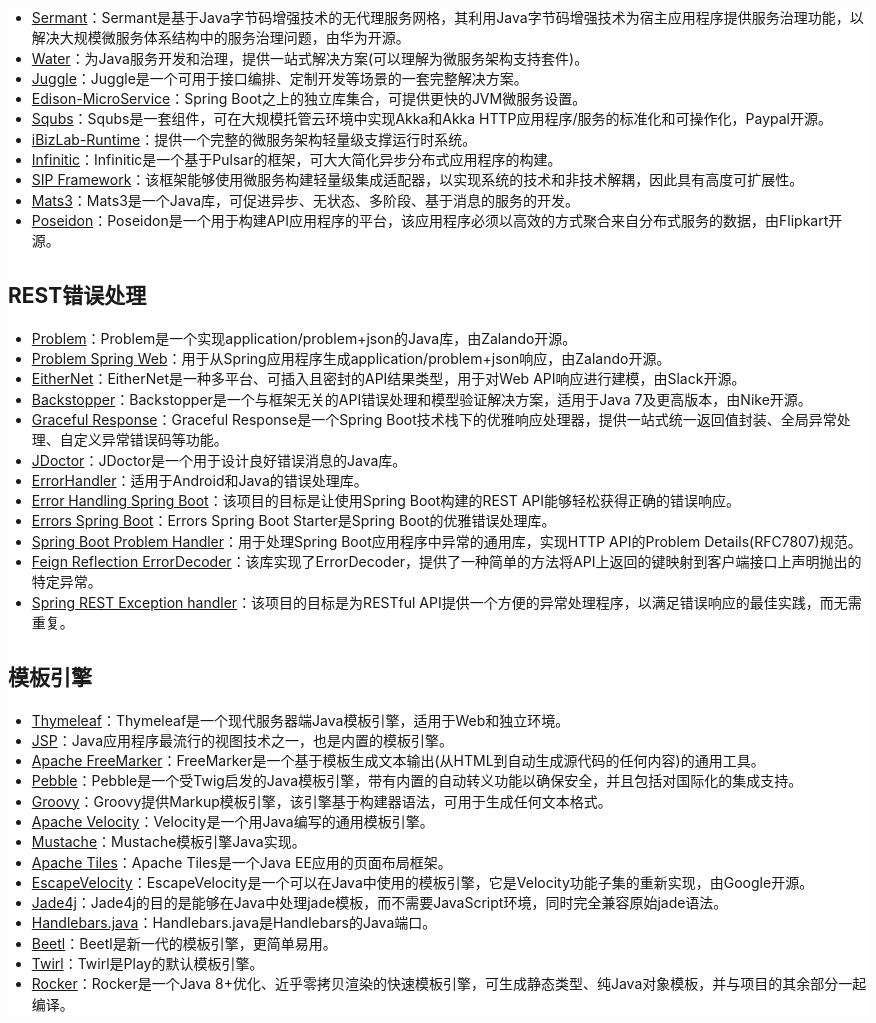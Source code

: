 * [Sermant](https://github.com/huaweicloud/Sermant)：Sermant是基于Java字节码增强技术的无代理服务网格，其利用Java字节码增强技术为宿主应用程序提供服务治理功能，以解决大规模微服务体系结构中的服务治理问题，由华为开源。
* [Water](https://gitee.com/noear/water)：为Java服务开发和治理，提供一站式解决方案(可以理解为微服务架构支持套件)。
* [Juggle](https://gitee.com/Somta/Juggle)：Juggle是一个可用于接口编排、定制开发等场景的一套完整解决方案。
* [Edison-MicroService](https://github.com/otto-de/edison-microservice)：Spring Boot之上的独立库集合，可提供更快的JVM微服务设置。
* [Squbs](https://github.com/paypal/squbs)：Squbs是一套组件，可在大规模托管云环境中实现Akka和Akka HTTP应用程序/服务的标准化和可操作化，Paypal开源。
* [iBizLab-Runtime](https://gitee.com/ibizlab/ibizlab-runtime)：提供一个完整的微服务架构轻量级支撑运行时系统。
* [Infinitic](https://github.com/infiniticio/infinitic)：Infinitic是一个基于Pulsar的框架，可大大简化异步分布式应用程序的构建。
* [SIP Framework](https://github.com/IKOR-GmbH/sip-framework)：该框架能够使用微服务构建轻量级集成适配器，以实现系统的技术和非技术解耦，因此具有高度可扩展性。
* [Mats3](https://github.com/centiservice/mats3)：Mats3是一个Java库，可促进异步、无状态、多阶段、基于消息的服务的开发。
* [Poseidon](https://github.com/flipkart-incubator/Poseidon)：Poseidon是一个用于构建API应用程序的平台，该应用程序必须以高效的方式聚合来自分布式服务的数据，由Flipkart开源。

## REST错误处理

* [Problem](https://github.com/zalando/problem)：Problem是一个实现application/problem+json的Java库，由Zalando开源。
* [Problem Spring Web](https://github.com/zalando/problem-spring-web)：用于从Spring应用程序生成application/problem+json响应，由Zalando开源。
* [EitherNet](https://github.com/slackhq/EitherNet)：EitherNet是一种多平台、可插入且密封的API结果类型，用于对Web API响应进行建模，由Slack开源。
* [Backstopper](https://github.com/Nike-Inc/backstopper)：Backstopper是一个与框架无关的API错误处理和模型验证解决方案，适用于Java 7及更高版本，由Nike开源。
* [Graceful Response](https://github.com/feiniaojin/graceful-response)：Graceful Response是一个Spring Boot技术栈下的优雅响应处理器，提供一站式统一返回值封装、全局异常处理、自定义异常错误码等功能。
* [JDoctor](https://github.com/melix/jdoctor)：JDoctor是一个用于设计良好错误消息的Java库。
* [ErrorHandler](https://github.com/Workable/java-error-handler)：适用于Android和Java的错误处理库。
* [Error Handling Spring Boot](https://github.com/wimdeblauwe/error-handling-spring-boot-starter)：该项目的目标是让使用Spring Boot构建的REST API能够轻松获得正确的错误响应。
* [Errors Spring Boot](https://github.com/alimate/errors-spring-boot-starter)：Errors Spring Boot Starter是Spring Boot的优雅错误处理库。
* [Spring Boot Problem Handler](https://github.com/officiallysingh/spring-boot-problem-handler)：用于处理Spring Boot应用程序中异常的通用库，实现HTTP API的Problem Details(RFC7807)规范。
* [Feign Reflection ErrorDecoder](https://github.com/coveooss/feign-error-decoder)：该库实现了ErrorDecoder，提供了一种简单的方法将API上返回的键映射到客户端接口上声明抛出的特定异常。
* [Spring REST Exception handler](https://github.com/jirutka/spring-rest-exception-handler)：该项目的目标是为RESTful API提供一个方便的异常处理程序，以满足错误响应的最佳实践，而无需重复。

## 模板引擎

* [Thymeleaf](https://github.com/thymeleaf/thymeleaf)：Thymeleaf是一个现代服务器端Java模板引擎，适用于Web和独立环境。
* [JSP](https://www.oracle.com/java/technologies/jspt.html)：Java应用程序最流行的视图技术之一，也是内置的模板引擎。
* [Apache FreeMarker](https://github.com/apache/freemarker)：FreeMarker是一个基于模板生成文本输出(从HTML到自动生成源代码的任何内容)的通用工具。
* [Pebble](https://github.com/PebbleTemplates/pebble)：Pebble是一个受Twig启发的Java模板引擎，带有内置的自动转义功能以确保安全，并且包括对国际化的集成支持。
* [Groovy](http://groovy-lang.org/templating.html#_the_markuptemplateengine)：Groovy提供Markup模板引擎，该引擎基于构建器语法，可用于生成任何文本格式。
* [Apache Velocity](https://github.com/apache/velocity-engine)：Velocity是一个用Java编写的通用模板引擎。
* [Mustache](https://github.com/spullara/mustache.java)：Mustache模板引擎Java实现。
* [Apache Tiles](https://github.com/apache/tiles)：Apache Tiles是一个Java EE应用的页面布局框架。
* [EscapeVelocity](https://github.com/google/escapevelocity)：EscapeVelocity是一个可以在Java中使用的模板引擎，它是Velocity功能子集的重新实现，由Google开源。
* [Jade4j](https://github.com/neuland/jade4j)：Jade4j的目的是能够在Java中处理jade模板，而不需要JavaScript环境，同时完全兼容原始jade语法。
* [Handlebars.java](https://github.com/jknack/handlebars.java)：Handlebars.java是Handlebars的Java端口。
* [Beetl](https://github.com/javamonkey/beetl2.0)：Beetl是新一代的模板引擎，更简单易用。
* [Twirl](https://github.com/playframework/twirl)：Twirl是Play的默认模板引擎。
* [Rocker](https://github.com/fizzed/rocker)：Rocker是一个Java 8+优化、近乎零拷贝渲染的快速模板引擎，可生成静态类型、纯Java对象模板，并与项目的其余部分一起编译。